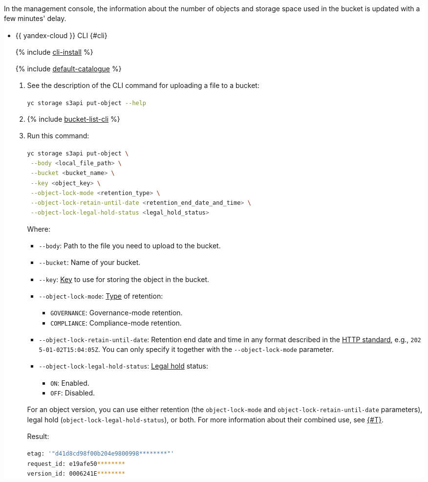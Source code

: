   In the management console, the information about the number of objects and storage space used in the bucket is updated with a few minutes' delay.

- {{ yandex-cloud }} CLI {#cli}

  {% include [cli-install](../../../_includes/cli-install.md) %}

  {% include [default-catalogue](../../../_includes/default-catalogue.md) %}

  1. See the description of the CLI command for uploading a file to a bucket:

      ```bash
      yc storage s3api put-object --help
      ```

  1. {% include [bucket-list-cli](../../../_includes/storage/bucket-list-cli.md) %}
  1. Run this command:

      ```bash
      yc storage s3api put-object \
       --body <local_file_path> \
       --bucket <bucket_name> \
       --key <object_key> \
       --object-lock-mode <retention_type> \
       --object-lock-retain-until-date <retention_end_date_and_time> \
       --object-lock-legal-hold-status <legal_hold_status>
      ```

     Where:

     * `--body`: Path to the file you need to upload to the bucket.
     * `--bucket`: Name of your bucket.
     * `--key`: [Key](../../concepts/object.md#key) to use for storing the object in the bucket.
     * `--object-lock-mode`: [Type](../../concepts/object-lock.md#types) of retention:

       * `GOVERNANCE`: Governance-mode retention.
       * `COMPLIANCE`: Compliance-mode retention.
  
     * `--object-lock-retain-until-date`: Retention end date and time in any format described in the [HTTP standard](https://www.rfc-editor.org/rfc/rfc9110#name-date-time-formats), e.g., `2025-01-02T15:04:05Z`. You can only specify it together with the `--object-lock-mode` parameter.
  
     * `--object-lock-legal-hold-status`: [Legal hold](../../concepts/object-lock.md#types) status:
  
       * `ON`: Enabled.
       * `OFF`: Disabled.

     For an object version, you can use either retention (the `object-lock-mode` and `object-lock-retain-until-date` parameters), legal hold (`object-lock-legal-hold-status`), or both. For more information about their combined use, see [{#T}](../../concepts/object-lock.md#types).

     Result:

     ```bash
     etag: '"d41d8cd98f00b204e9800998********"'
     request_id: e19afe50********
     version_id: 0006241E********
     ```
